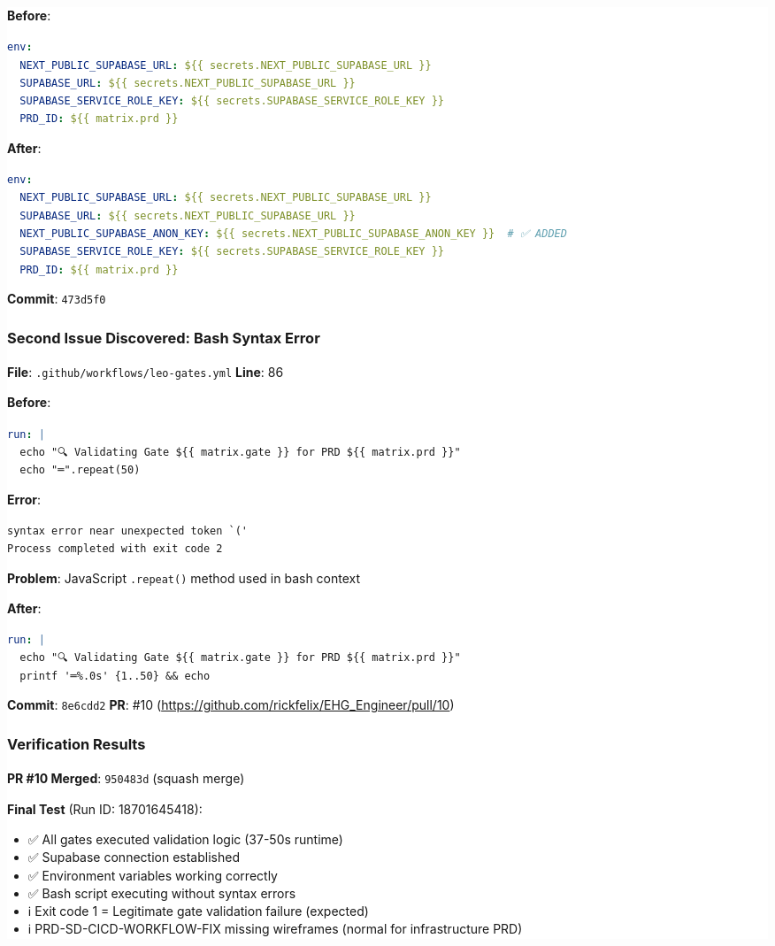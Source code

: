 **Before**:
```yaml
env:
  NEXT_PUBLIC_SUPABASE_URL: ${{ secrets.NEXT_PUBLIC_SUPABASE_URL }}
  SUPABASE_URL: ${{ secrets.NEXT_PUBLIC_SUPABASE_URL }}
  SUPABASE_SERVICE_ROLE_KEY: ${{ secrets.SUPABASE_SERVICE_ROLE_KEY }}
  PRD_ID: ${{ matrix.prd }}
```

**After**:
```yaml
env:
  NEXT_PUBLIC_SUPABASE_URL: ${{ secrets.NEXT_PUBLIC_SUPABASE_URL }}
  SUPABASE_URL: ${{ secrets.NEXT_PUBLIC_SUPABASE_URL }}
  NEXT_PUBLIC_SUPABASE_ANON_KEY: ${{ secrets.NEXT_PUBLIC_SUPABASE_ANON_KEY }}  # ✅ ADDED
  SUPABASE_SERVICE_ROLE_KEY: ${{ secrets.SUPABASE_SERVICE_ROLE_KEY }}
  PRD_ID: ${{ matrix.prd }}
```

**Commit**: `473d5f0`

### Second Issue Discovered: Bash Syntax Error

**File**: `.github/workflows/leo-gates.yml`
**Line**: 86

**Before**:
```yaml
run: |
  echo "🔍 Validating Gate ${{ matrix.gate }} for PRD ${{ matrix.prd }}"
  echo "═".repeat(50)
```

**Error**:
```
syntax error near unexpected token `('
Process completed with exit code 2
```

**Problem**: JavaScript `.repeat()` method used in bash context

**After**:
```yaml
run: |
  echo "🔍 Validating Gate ${{ matrix.gate }} for PRD ${{ matrix.prd }}"
  printf '═%.0s' {1..50} && echo
```

**Commit**: `8e6cdd2`
**PR**: #10 (https://github.com/rickfelix/EHG_Engineer/pull/10)

### Verification Results

**PR #10 Merged**: `950483d` (squash merge)

**Final Test** (Run ID: 18701645418):
- ✅ All gates executed validation logic (37-50s runtime)
- ✅ Supabase connection established
- ✅ Environment variables working correctly
- ✅ Bash script executing without syntax errors
- ℹ️ Exit code 1 = Legitimate gate validation failure (expected)
- ℹ️ PRD-SD-CICD-WORKFLOW-FIX missing wireframes (normal for infrastructure PRD)
